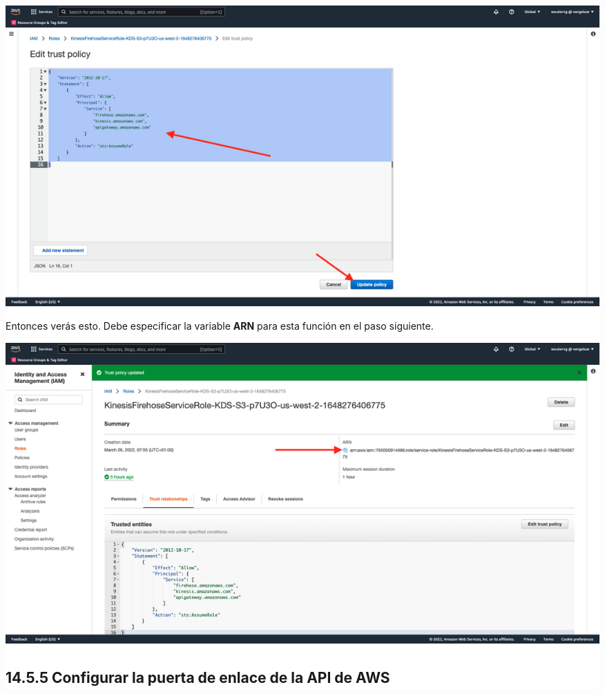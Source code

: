 ![ETL](./images/iam10.png)

Entonces verás esto. Debe especificar la variable **ARN** para esta función en el paso siguiente.

![ETL](./images/iam11.png)

## 14.5.5 Configurar la puerta de enlace de la API de AWS
